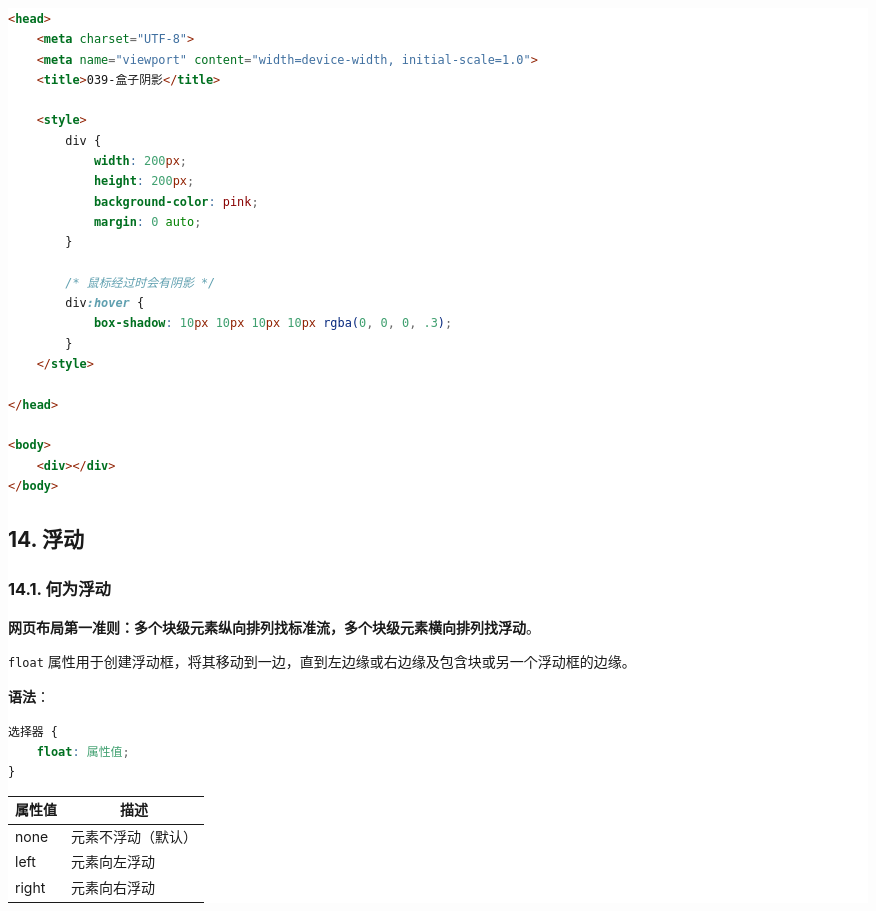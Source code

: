 ```html
<head>
    <meta charset="UTF-8">
    <meta name="viewport" content="width=device-width, initial-scale=1.0">
    <title>039-盒子阴影</title>

    <style>
        div {
            width: 200px;
            height: 200px;
            background-color: pink;
            margin: 0 auto;
        }

        /* 鼠标经过时会有阴影 */
        div:hover {
            box-shadow: 10px 10px 10px 10px rgba(0, 0, 0, .3);
        }
    </style>

</head>

<body>
    <div></div>
</body>
```



## 14. 浮动

### 14.1. 何为浮动

**网页布局第一准则：多个块级元素纵向排列找标准流，多个块级元素横向排列找浮动**。

`float` 属性用于创建浮动框，将其移动到一边，直到左边缘或右边缘及包含块或另一个浮动框的边缘。

**语法**：

```css
选择器 {
    float: 属性值;
}
```

| 属性值 | 描述               |
| ------ | ------------------ |
| none   | 元素不浮动（默认） |
| left   | 元素向左浮动       |
| right  | 元素向右浮动       |



